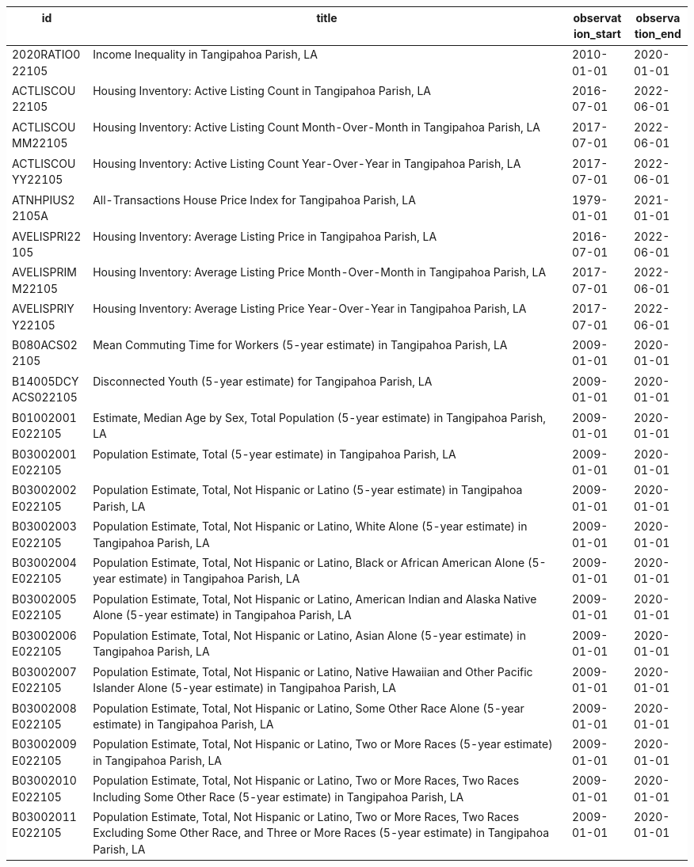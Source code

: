 | id                        | title                                                                                                                                                                          | observation_start   | observation_end   |
|---------------------------|--------------------------------------------------------------------------------------------------------------------------------------------------------------------------------|---------------------|-------------------|
| 2020RATIO022105           | Income Inequality in Tangipahoa Parish, LA                                                                                                                                     | 2010-01-01          | 2020-01-01        |
| ACTLISCOU22105            | Housing Inventory: Active Listing Count in Tangipahoa Parish, LA                                                                                                               | 2016-07-01          | 2022-06-01        |
| ACTLISCOUMM22105          | Housing Inventory: Active Listing Count Month-Over-Month in Tangipahoa Parish, LA                                                                                              | 2017-07-01          | 2022-06-01        |
| ACTLISCOUYY22105          | Housing Inventory: Active Listing Count Year-Over-Year in Tangipahoa Parish, LA                                                                                                | 2017-07-01          | 2022-06-01        |
| ATNHPIUS22105A            | All-Transactions House Price Index for Tangipahoa Parish, LA                                                                                                                   | 1979-01-01          | 2021-01-01        |
| AVELISPRI22105            | Housing Inventory: Average Listing Price in Tangipahoa Parish, LA                                                                                                              | 2016-07-01          | 2022-06-01        |
| AVELISPRIMM22105          | Housing Inventory: Average Listing Price Month-Over-Month in Tangipahoa Parish, LA                                                                                             | 2017-07-01          | 2022-06-01        |
| AVELISPRIYY22105          | Housing Inventory: Average Listing Price Year-Over-Year in Tangipahoa Parish, LA                                                                                               | 2017-07-01          | 2022-06-01        |
| B080ACS022105             | Mean Commuting Time for Workers (5-year estimate) in Tangipahoa Parish, LA                                                                                                     | 2009-01-01          | 2020-01-01        |
| B14005DCYACS022105        | Disconnected Youth (5-year estimate) for Tangipahoa Parish, LA                                                                                                                 | 2009-01-01          | 2020-01-01        |
| B01002001E022105          | Estimate, Median Age by Sex, Total Population (5-year estimate) in Tangipahoa Parish, LA                                                                                       | 2009-01-01          | 2020-01-01        |
| B03002001E022105          | Population Estimate, Total (5-year estimate) in Tangipahoa Parish, LA                                                                                                          | 2009-01-01          | 2020-01-01        |
| B03002002E022105          | Population Estimate, Total, Not Hispanic or Latino (5-year estimate) in Tangipahoa Parish, LA                                                                                  | 2009-01-01          | 2020-01-01        |
| B03002003E022105          | Population Estimate, Total, Not Hispanic or Latino, White Alone (5-year estimate) in Tangipahoa Parish, LA                                                                     | 2009-01-01          | 2020-01-01        |
| B03002004E022105          | Population Estimate, Total, Not Hispanic or Latino, Black or African American Alone (5-year estimate) in Tangipahoa Parish, LA                                                 | 2009-01-01          | 2020-01-01        |
| B03002005E022105          | Population Estimate, Total, Not Hispanic or Latino, American Indian and Alaska Native Alone (5-year estimate) in Tangipahoa Parish, LA                                         | 2009-01-01          | 2020-01-01        |
| B03002006E022105          | Population Estimate, Total, Not Hispanic or Latino, Asian Alone (5-year estimate) in Tangipahoa Parish, LA                                                                     | 2009-01-01          | 2020-01-01        |
| B03002007E022105          | Population Estimate, Total, Not Hispanic or Latino, Native Hawaiian and Other Pacific Islander Alone (5-year estimate) in Tangipahoa Parish, LA                                | 2009-01-01          | 2020-01-01        |
| B03002008E022105          | Population Estimate, Total, Not Hispanic or Latino, Some Other Race Alone (5-year estimate) in Tangipahoa Parish, LA                                                           | 2009-01-01          | 2020-01-01        |
| B03002009E022105          | Population Estimate, Total, Not Hispanic or Latino, Two or More Races (5-year estimate) in Tangipahoa Parish, LA                                                               | 2009-01-01          | 2020-01-01        |
| B03002010E022105          | Population Estimate, Total, Not Hispanic or Latino, Two or More Races, Two Races Including Some Other Race (5-year estimate) in Tangipahoa Parish, LA                          | 2009-01-01          | 2020-01-01        |
| B03002011E022105          | Population Estimate, Total, Not Hispanic or Latino, Two or More Races, Two Races Excluding Some Other Race, and Three or More Races (5-year estimate) in Tangipahoa Parish, LA | 2009-01-01          | 2020-01-01        |